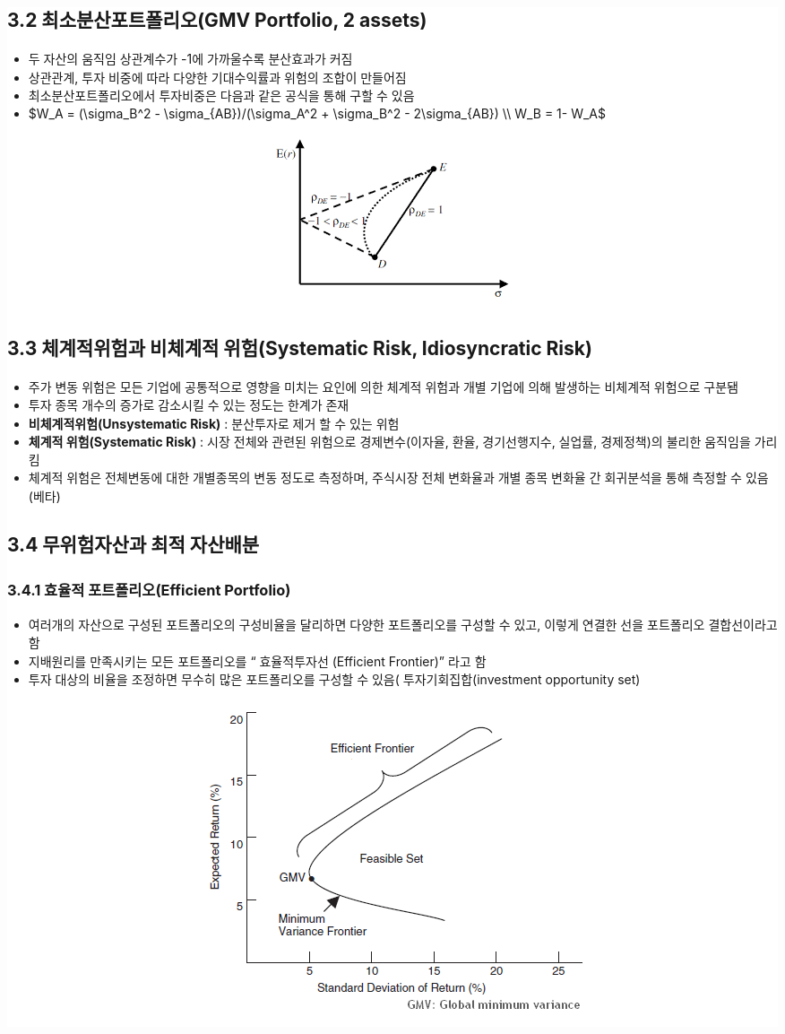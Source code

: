
## __3.2 최소분산포트폴리오(GMV Portfolio, 2 assets)__
- 두 자산의 움직임 상관계수가 -1에 가까울수록 분산효과가 커짐
- 상관관계, 투자 비중에 따라 다양한 기대수익률과 위험의 조합이 만들어짐
- 최소분산포트폴리오에서 투자비중은 다음과 같은 공식을 통해 구할 수 있음
- $W_A = (\sigma_B^2 - \sigma_{AB})/(\sigma_A^2 + \sigma_B^2 - 2\sigma_{AB}) \\ W_B = 1- W_A$

<center> 

![ex_screenshot](./img/corr_b:w_asset.png)

</center>

## __3.3 체계적위험과 비체계적 위험(Systematic Risk, Idiosyncratic Risk)__

- 주가 변동 위험은 모든 기업에 공통적으로 영향을 미치는 요인에 의한 체계적 위험과 개별 기업에 의해 발생하는 비체계적 위험으로 구분됌
- 투자 종목 개수의 증가로 감소시킬 수 있는 정도는 한계가 존재
- __비체계적위험(Unsystematic Risk)__ : 분산투자로 제거 할 수 있는 위험
- __체계적 위험(Systematic Risk)__ : 시장 전체와 관련된 위험으로 경제변수(이자율, 환율, 경기선행지수, 실업률, 경제정책)의 불리한 움직임을 가리킴
- 체계적 위험은 전체변동에 대한 개별종목의 변동 정도로 측정하며, 주식시장 전체 변화율과 개별 종목 변화율 간 회귀분석을 통해 측정할 수 있음(베타)


## __3.4 무위험자산과 최적 자산배분__

### __3.4.1 효율적 포트폴리오(Efficient Portfolio)__
- 여러개의 자산으로 구성된 포트폴리오의 구성비율을 달리하면 다양한 포트폴리오를 구성할 수 있고, 이렇게 연결한 선을 포트폴리오 결합선이라고 함
- 지배원리를 만족시키는 모든 포트폴리오를 “ 효율적투자선 (Efficient Frontier)” 라고 함
- 투자 대상의 비율을 조정하면 무수히 많은 포트폴리오를 구성할 수 있음( 투자기회집합(investment opportunity set)
<center>
<img src="./img/Efficient Frontier.bmp">
</center>
